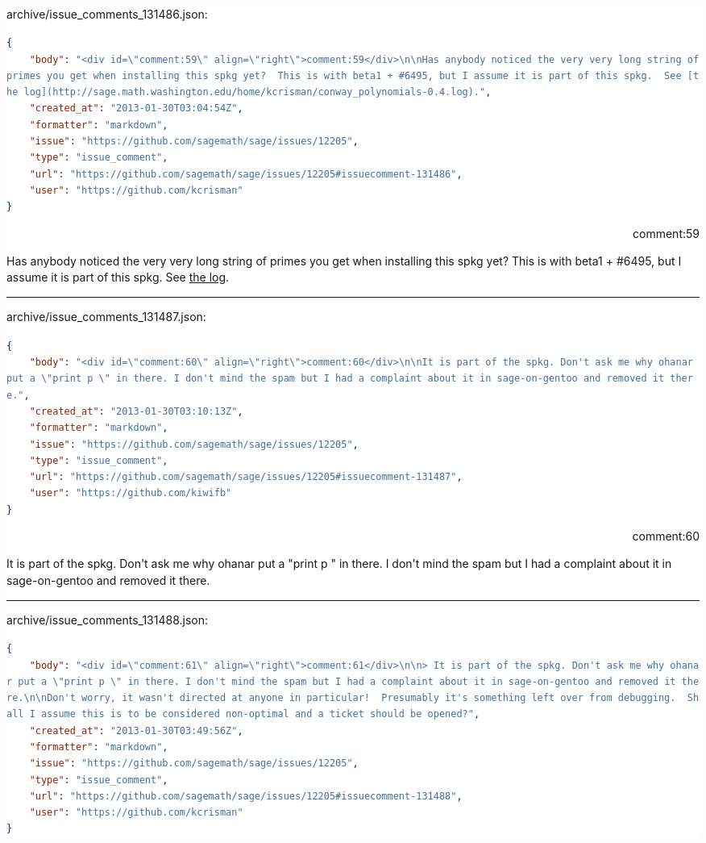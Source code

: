 archive/issue_comments_131486.json:
```json
{
    "body": "<div id=\"comment:59\" align=\"right\">comment:59</div>\n\nHas anybody noticed the very very long string of primes you get when installing this spkg yet?  This is with beta1 + #6495, but I assume it is part of this spkg.  See [the log](http://sage.math.washington.edu/home/kcrisman/conway_polynomials-0.4.log).",
    "created_at": "2013-01-30T03:04:54Z",
    "formatter": "markdown",
    "issue": "https://github.com/sagemath/sage/issues/12205",
    "type": "issue_comment",
    "url": "https://github.com/sagemath/sage/issues/12205#issuecomment-131486",
    "user": "https://github.com/kcrisman"
}
```

<div id="comment:59" align="right">comment:59</div>

Has anybody noticed the very very long string of primes you get when installing this spkg yet?  This is with beta1 + #6495, but I assume it is part of this spkg.  See [the log](http://sage.math.washington.edu/home/kcrisman/conway_polynomials-0.4.log).



---

archive/issue_comments_131487.json:
```json
{
    "body": "<div id=\"comment:60\" align=\"right\">comment:60</div>\n\nIt is part of the spkg. Don't ask me why ohanar put a \"print p \" in there. I don't mind the spam but I had a complaint about it in sage-on-gentoo and removed it there.",
    "created_at": "2013-01-30T03:10:13Z",
    "formatter": "markdown",
    "issue": "https://github.com/sagemath/sage/issues/12205",
    "type": "issue_comment",
    "url": "https://github.com/sagemath/sage/issues/12205#issuecomment-131487",
    "user": "https://github.com/kiwifb"
}
```

<div id="comment:60" align="right">comment:60</div>

It is part of the spkg. Don't ask me why ohanar put a "print p " in there. I don't mind the spam but I had a complaint about it in sage-on-gentoo and removed it there.



---

archive/issue_comments_131488.json:
```json
{
    "body": "<div id=\"comment:61\" align=\"right\">comment:61</div>\n\n> It is part of the spkg. Don't ask me why ohanar put a \"print p \" in there. I don't mind the spam but I had a complaint about it in sage-on-gentoo and removed it there.\n\nDon't worry, it wasn't directed at anyone in particular!  Presumably it's something left over from debugging.  Shall I assume this is to be considered non-optimal and a ticket should be opened?",
    "created_at": "2013-01-30T03:49:56Z",
    "formatter": "markdown",
    "issue": "https://github.com/sagemath/sage/issues/12205",
    "type": "issue_comment",
    "url": "https://github.com/sagemath/sage/issues/12205#issuecomment-131488",
    "user": "https://github.com/kcrisman"
}
```
